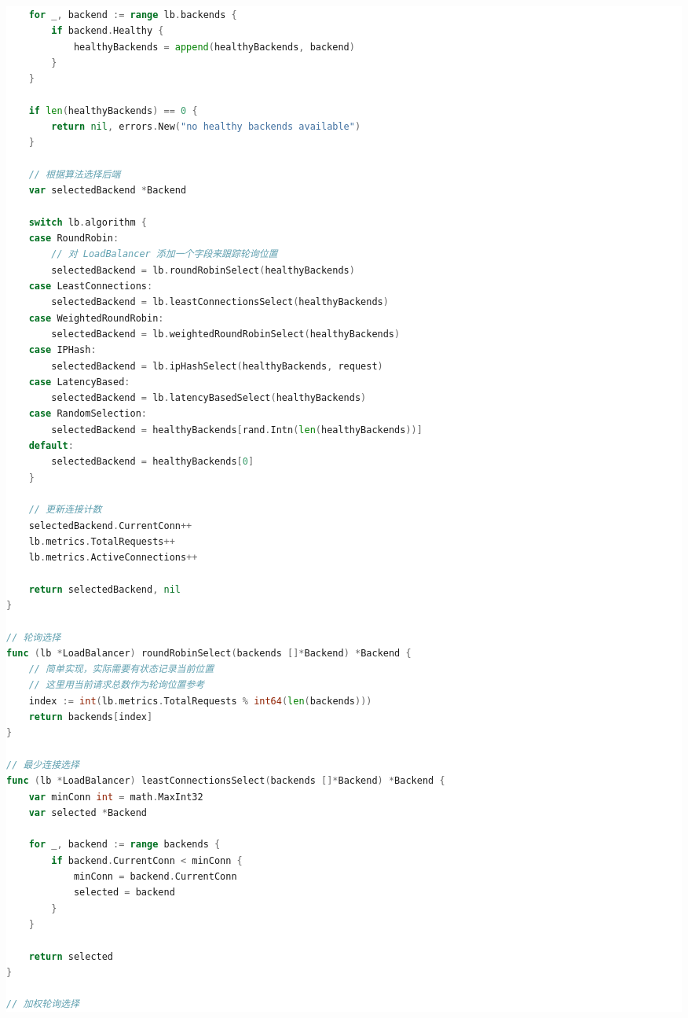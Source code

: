 ```go
    for _, backend := range lb.backends {
        if backend.Healthy {
            healthyBackends = append(healthyBackends, backend)
        }
    }
  
    if len(healthyBackends) == 0 {
        return nil, errors.New("no healthy backends available")
    }
  
    // 根据算法选择后端
    var selectedBackend *Backend
  
    switch lb.algorithm {
    case RoundRobin:
        // 对 LoadBalancer 添加一个字段来跟踪轮询位置
        selectedBackend = lb.roundRobinSelect(healthyBackends)
    case LeastConnections:
        selectedBackend = lb.leastConnectionsSelect(healthyBackends)
    case WeightedRoundRobin:
        selectedBackend = lb.weightedRoundRobinSelect(healthyBackends)
    case IPHash:
        selectedBackend = lb.ipHashSelect(healthyBackends, request)
    case LatencyBased:
        selectedBackend = lb.latencyBasedSelect(healthyBackends)
    case RandomSelection:
        selectedBackend = healthyBackends[rand.Intn(len(healthyBackends))]
    default:
        selectedBackend = healthyBackends[0]
    }
  
    // 更新连接计数
    selectedBackend.CurrentConn++
    lb.metrics.TotalRequests++
    lb.metrics.ActiveConnections++
  
    return selectedBackend, nil
}

// 轮询选择
func (lb *LoadBalancer) roundRobinSelect(backends []*Backend) *Backend {
    // 简单实现，实际需要有状态记录当前位置
    // 这里用当前请求总数作为轮询位置参考
    index := int(lb.metrics.TotalRequests % int64(len(backends)))
    return backends[index]
}

// 最少连接选择
func (lb *LoadBalancer) leastConnectionsSelect(backends []*Backend) *Backend {
    var minConn int = math.MaxInt32
    var selected *Backend
  
    for _, backend := range backends {
        if backend.CurrentConn < minConn {
            minConn = backend.CurrentConn
            selected = backend
        }
    }
  
    return selected
}

// 加权轮询选择
```